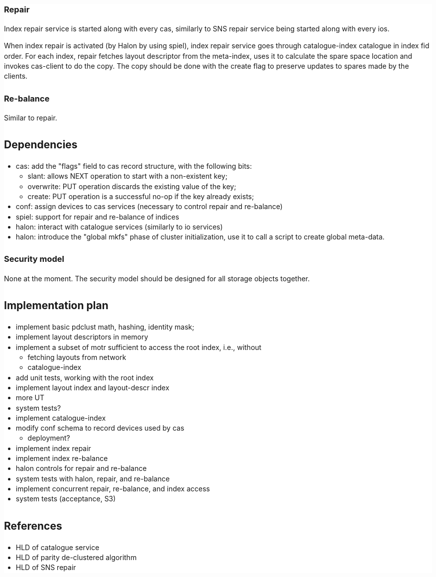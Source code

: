 ### Repair
Index repair service is started along with every cas, similarly to SNS repair service being started along with every ios.  

When index repair is activated (by Halon by using spiel), index repair service goes through catalogue-index catalogue in index fid order. For each index, repair fetches layout descriptor from the meta-index, uses it to calculate the spare space location and invokes cas-client to do the copy. The copy should be done with the create flag to preserve updates to spares made by the clients.  


### Re-balance   
Similar to repair.  

## Dependencies
- cas: add the "flags" field to cas record structure, with the following bits:   
  - slant: allows NEXT operation to start with a non-existent key;
  - overwrite: PUT operation discards the existing value of the key;
  - create: PUT operation is a successful no-op if the key already exists;
- conf: assign devices to cas services (necessary to control repair and re-balance)
- spiel: support for repair and re-balance of indices
- halon: interact with catalogue services (similarly to io services)
- halon: introduce the "global mkfs" phase of cluster initialization, use it to call a script to create global meta-data.  

### Security model
None at the moment. The security model should be designed for all storage objects together.  

## Implementation plan
- implement basic pdclust math, hashing, identity mask;  
- implement layout descriptors in memory
- implement a subset of motr sufficient to access the root index, i.e., without   
  - fetching layouts from network
  - catalogue-index
- add unit tests, working with the root index
- implement layout index and layout-descr index
- more UT
- system tests?
- implement catalogue-index
- modify conf schema to record devices used by cas
  - deployment?
- implement index repair
- implement index re-balance
- halon controls for repair and re-balance
- system tests with halon, repair, and re-balance
- implement concurrent repair, re-balance, and index access
- system tests (acceptance, S3)  

## References
- HLD of catalogue service
- HLD of parity de-clustered algorithm
- HLD of SNS repair  
